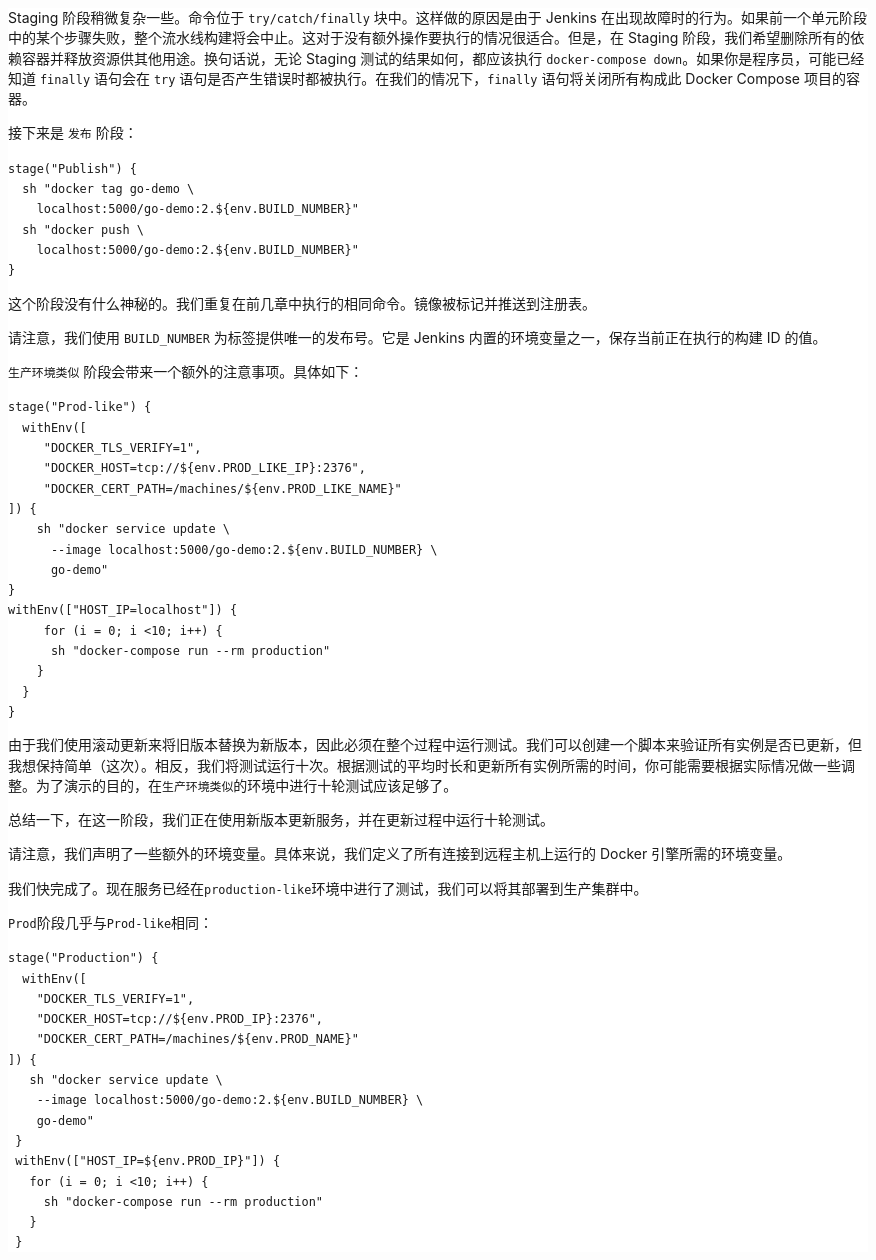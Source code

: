 Staging 阶段稍微复杂一些。命令位于 `try/catch/finally` 块中。这样做的原因是由于 Jenkins 在出现故障时的行为。如果前一个单元阶段中的某个步骤失败，整个流水线构建将会中止。这对于没有额外操作要执行的情况很适合。但是，在 Staging 阶段，我们希望删除所有的依赖容器并释放资源供其他用途。换句话说，无论 Staging 测试的结果如何，都应该执行 `docker-compose down`。如果你是程序员，可能已经知道 `finally` 语句会在 `try` 语句是否产生错误时都被执行。在我们的情况下，`finally` 语句将关闭所有构成此 Docker Compose 项目的容器。

接下来是 `发布` 阶段：

```
stage("Publish") {
  sh "docker tag go-demo \
    localhost:5000/go-demo:2.${env.BUILD_NUMBER}"
  sh "docker push \
    localhost:5000/go-demo:2.${env.BUILD_NUMBER}"
}

```

这个阶段没有什么神秘的。我们重复在前几章中执行的相同命令。镜像被标记并推送到注册表。

请注意，我们使用 `BUILD_NUMBER` 为标签提供唯一的发布号。它是 Jenkins 内置的环境变量之一，保存当前正在执行的构建 ID 的值。

`生产环境类似` 阶段会带来一个额外的注意事项。具体如下：

```
stage("Prod-like") {
  withEnv([
     "DOCKER_TLS_VERIFY=1",
     "DOCKER_HOST=tcp://${env.PROD_LIKE_IP}:2376",
     "DOCKER_CERT_PATH=/machines/${env.PROD_LIKE_NAME}"
]) {
    sh "docker service update \
      --image localhost:5000/go-demo:2.${env.BUILD_NUMBER} \
      go-demo"
}
withEnv(["HOST_IP=localhost"]) { 
     for (i = 0; i <10; i++) {
      sh "docker-compose run --rm production"
    }
  }
}

```

由于我们使用滚动更新来将旧版本替换为新版本，因此必须在整个过程中运行测试。我们可以创建一个脚本来验证所有实例是否已更新，但我想保持简单（这次）。相反，我们将测试运行十次。根据测试的平均时长和更新所有实例所需的时间，你可能需要根据实际情况做一些调整。为了演示的目的，在`生产环境类似`的环境中进行十轮测试应该足够了。

总结一下，在这一阶段，我们正在使用新版本更新服务，并在更新过程中运行十轮测试。

请注意，我们声明了一些额外的环境变量。具体来说，我们定义了所有连接到远程主机上运行的 Docker 引擎所需的环境变量。

我们快完成了。现在服务已经在`production-like`环境中进行了测试，我们可以将其部署到生产集群中。

`Prod`阶段几乎与`Prod-like`相同：

```
stage("Production") {
  withEnv([
    "DOCKER_TLS_VERIFY=1",
    "DOCKER_HOST=tcp://${env.PROD_IP}:2376",
    "DOCKER_CERT_PATH=/machines/${env.PROD_NAME}"
]) {
   sh "docker service update \
    --image localhost:5000/go-demo:2.${env.BUILD_NUMBER} \
    go-demo"
 }
 withEnv(["HOST_IP=${env.PROD_IP}"]) {
   for (i = 0; i <10; i++) { 
     sh "docker-compose run --rm production"
   }
 }
```